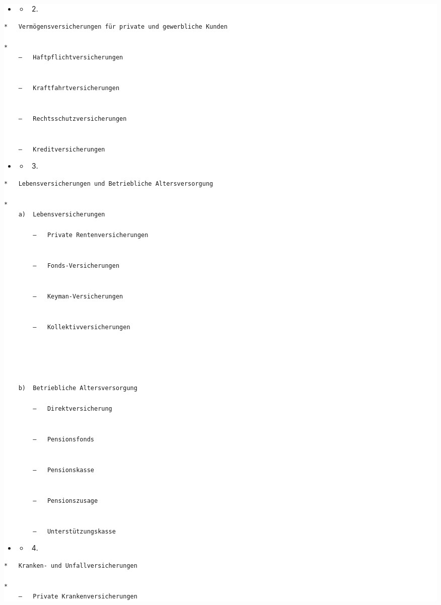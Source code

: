 



*    *   2.

    *   Vermögensversicherungen für private und gewerbliche Kunden

    *
        –   Haftpflichtversicherungen


        –   Kraftfahrtversicherungen


        –   Rechtsschutzversicherungen


        –   Kreditversicherungen





*    *   3.

    *   Lebensversicherungen und Betriebliche Altersversorgung

    *
        a)  Lebensversicherungen

            –   Private Rentenversicherungen


            –   Fonds-Versicherungen


            –   Keyman-Versicherungen


            –   Kollektivversicherungen





        b)  Betriebliche Altersversorgung

            –   Direktversicherung


            –   Pensionsfonds


            –   Pensionskasse


            –   Pensionszusage


            –   Unterstützungskasse








*    *   4.

    *   Kranken- und Unfallversicherungen

    *
        –   Private Krankenversicherungen
